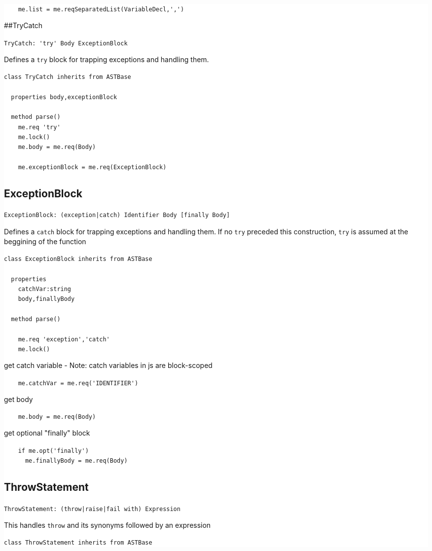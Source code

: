         me.list = me.reqSeparatedList(VariableDecl,',')


##TryCatch


`TryCatch: 'try' Body ExceptionBlock`

Defines a `try` block for trapping exceptions and handling them. 

    class TryCatch inherits from ASTBase

      properties body,exceptionBlock

      method parse()
        me.req 'try'
        me.lock()
        me.body = me.req(Body)

        me.exceptionBlock = me.req(ExceptionBlock)


## ExceptionBlock

`ExceptionBlock: (exception|catch) Identifier Body [finally Body]`

Defines a `catch` block for trapping exceptions and handling them. 
If no `try` preceded this construction, `try` is assumed at the beggining of the function

    class ExceptionBlock inherits from ASTBase

      properties 
        catchVar:string
        body,finallyBody

      method parse()

        me.req 'exception','catch'
        me.lock()

get catch variable - Note: catch variables in js are block-scoped

        me.catchVar = me.req('IDENTIFIER')

get body 

        me.body = me.req(Body)

get optional "finally" block

        if me.opt('finally')
          me.finallyBody = me.req(Body)


## ThrowStatement

`ThrowStatement: (throw|raise|fail with) Expression`

This handles `throw` and its synonyms followed by an expression 

    class ThrowStatement inherits from ASTBase
      
